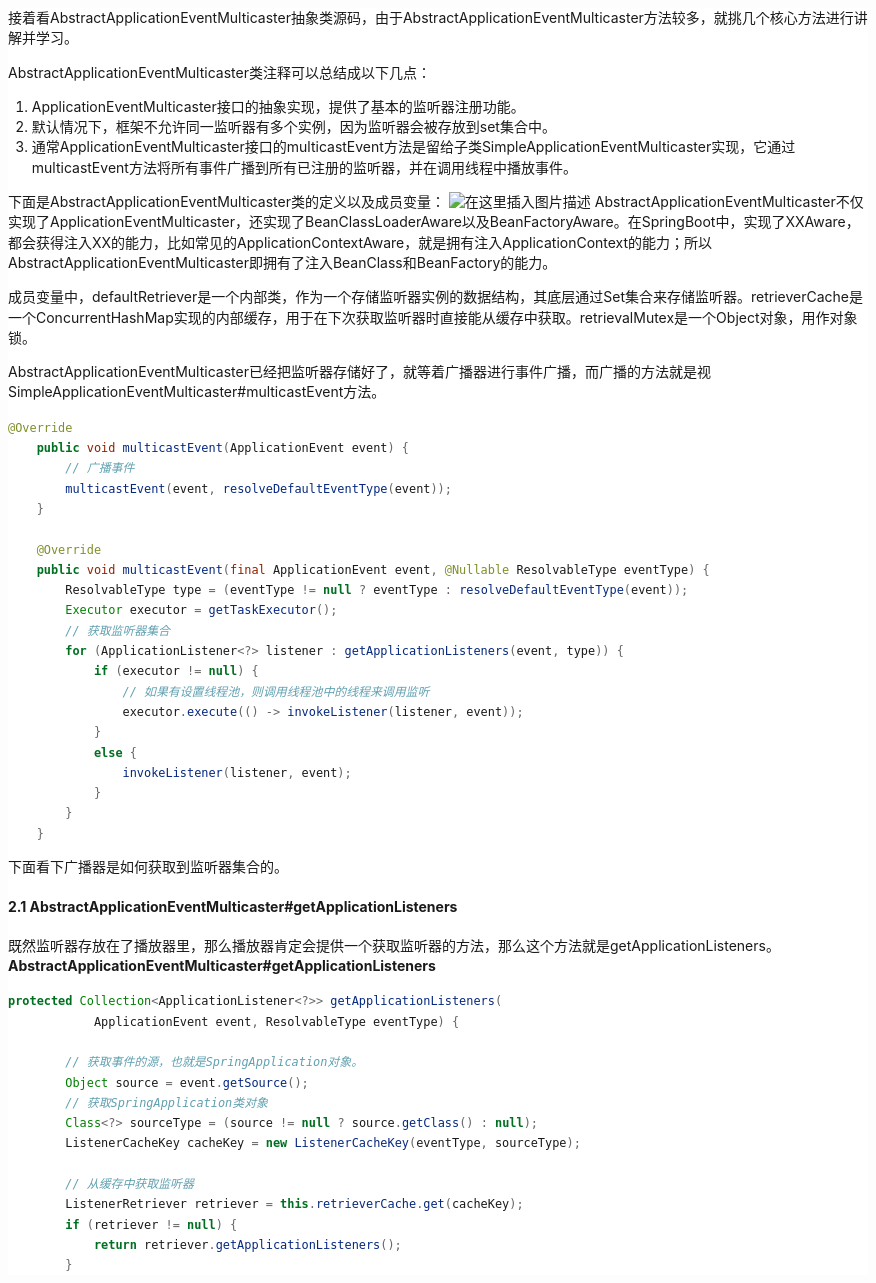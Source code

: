 接着看AbstractApplicationEventMulticaster抽象类源码，由于AbstractApplicationEventMulticaster方法较多，就挑几个核心方法进行讲解并学习。

AbstractApplicationEventMulticaster类注释可以总结成以下几点：
1. ApplicationEventMulticaster接口的抽象实现，提供了基本的监听器注册功能。
2. 默认情况下，框架不允许同一监听器有多个实例，因为监听器会被存放到set集合中。
3. 通常ApplicationEventMulticaster接口的multicastEvent方法是留给子类SimpleApplicationEventMulticaster实现，它通过multicastEvent方法将所有事件广播到所有已注册的监听器，并在调用线程中播放事件。

下面是AbstractApplicationEventMulticaster类的定义以及成员变量：
![在这里插入图片描述](https://img-blog.csdnimg.cn/20200623094604505.png?x-oss-process=image/watermark,type_ZmFuZ3poZW5naGVpdGk,shadow_10,text_aHR0cHM6Ly9ibG9nLmNzZG4ubmV0L0NvZGVyQnJ1aXM=,size_16,color_FFFFFF,t_70)
AbstractApplicationEventMulticaster不仅实现了ApplicationEventMulticaster，还实现了BeanClassLoaderAware以及BeanFactoryAware。在SpringBoot中，实现了XXAware，都会获得注入XX的能力，比如常见的ApplicationContextAware，就是拥有注入ApplicationContext的能力；所以AbstractApplicationEventMulticaster即拥有了注入BeanClass和BeanFactory的能力。

成员变量中，defaultRetriever是一个内部类，作为一个存储监听器实例的数据结构，其底层通过Set集合来存储监听器。retrieverCache是一个ConcurrentHashMap实现的内部缓存，用于在下次获取监听器时直接能从缓存中获取。retrievalMutex是一个Object对象，用作对象锁。

AbstractApplicationEventMulticaster已经把监听器存储好了，就等着广播器进行事件广播，而广播的方法就是视SimpleApplicationEventMulticaster#multicastEvent方法。

```Java
@Override
	public void multicastEvent(ApplicationEvent event) {
		// 广播事件
		multicastEvent(event, resolveDefaultEventType(event));
	}

	@Override
	public void multicastEvent(final ApplicationEvent event, @Nullable ResolvableType eventType) {
		ResolvableType type = (eventType != null ? eventType : resolveDefaultEventType(event));
		Executor executor = getTaskExecutor();
		// 获取监听器集合
		for (ApplicationListener<?> listener : getApplicationListeners(event, type)) {
			if (executor != null) {
				// 如果有设置线程池，则调用线程池中的线程来调用监听
				executor.execute(() -> invokeListener(listener, event));
			}
			else {
				invokeListener(listener, event);
			}
		}
	}
```
下面看下广播器是如何获取到监听器集合的。

#### 2.1 AbstractApplicationEventMulticaster#getApplicationListeners
既然监听器存放在了播放器里，那么播放器肯定会提供一个获取监听器的方法，那么这个方法就是getApplicationListeners。
**AbstractApplicationEventMulticaster#getApplicationListeners**
```Java
protected Collection<ApplicationListener<?>> getApplicationListeners(
			ApplicationEvent event, ResolvableType eventType) {

		// 获取事件的源，也就是SpringApplication对象。
		Object source = event.getSource();
		// 获取SpringApplication类对象
		Class<?> sourceType = (source != null ? source.getClass() : null);
		ListenerCacheKey cacheKey = new ListenerCacheKey(eventType, sourceType);

		// 从缓存中获取监听器
		ListenerRetriever retriever = this.retrieverCache.get(cacheKey);
		if (retriever != null) {
			return retriever.getApplicationListeners();
		}

```